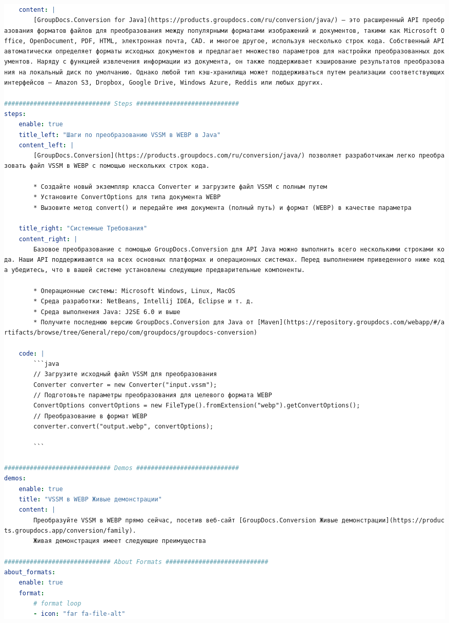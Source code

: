 ```yaml
    content: |
        [GroupDocs.Conversion for Java](https://products.groupdocs.com/ru/conversion/java/) — это расширенный API преобразования форматов файлов для преобразования между популярными форматами изображений и документов, такими как Microsoft Office, OpenDocument, PDF, HTML, электронная почта, CAD. и многое другое, используя несколько строк кода. Собственный API автоматически определяет форматы исходных документов и предлагает множество параметров для настройки преобразованных документов. Наряду с функцией извлечения информации из документа, он также поддерживает кэширование результатов преобразования на локальный диск по умолчанию. Однако любой тип кэш-хранилища может поддерживаться путем реализации соответствующих интерфейсов — Amazon S3, Dropbox, Google Drive, Windows Azure, Reddis или любых других.

############################# Steps ############################
steps:
    enable: true
    title_left: "Шаги по преобразованию VSSM в WEBP в Java"
    content_left: |
        [GroupDocs.Conversion](https://products.groupdocs.com/ru/conversion/java/) позволяет разработчикам легко преобразовать файл VSSM в WEBP с помощью нескольких строк кода.

        * Создайте новый экземпляр класса Converter и загрузите файл VSSM с полным путем
        * Установите ConvertOptions для типа документа WEBP
        * Вызовите метод convert() и передайте имя документа (полный путь) и формат (WEBP) в качестве параметра
        
    title_right: "Системные Требования"
    content_right: |
        Базовое преобразование с помощью GroupDocs.Conversion для API Java можно выполнить всего несколькими строками кода. Наши API поддерживаются на всех основных платформах и операционных системах. Перед выполнением приведенного ниже кода убедитесь, что в вашей системе установлены следующие предварительные компоненты.

        * Операционные системы: Microsoft Windows, Linux, MacOS
        * Среда разработки: NetBeans, Intellij IDEA, Eclipse и т. д.
        * Среда выполнения Java: J2SE 6.0 и выше
        * Получите последнюю версию GroupDocs.Conversion для Java от [Maven](https://repository.groupdocs.com/webapp/#/artifacts/browse/tree/General/repo/com/groupdocs/groupdocs-conversion)
        
    code: |
        ```java
        // Загрузите исходный файл VSSM для преобразования
        Converter converter = new Converter("input.vssm");
        // Подготовьте параметры преобразования для целевого формата WEBP
        ConvertOptions convertOptions = new FileType().fromExtension("webp").getConvertOptions();
        // Преобразование в формат WEBP
        converter.convert("output.webp", convertOptions);
        
        ```
        
############################# Demos ############################
demos:
    enable: true
    title: "VSSM в WEBP Живые демонстрации"
    content: |
        Преобразуйте VSSM в WEBP прямо сейчас, посетив веб-сайт [GroupDocs.Conversion Живые демонстрации](https://products.groupdocs.app/conversion/family).
        Живая демонстрация имеет следующие преимущества
        
############################# About Formats ############################
about_formats:
    enable: true
    format:
        # format loop
        - icon: "far fa-file-alt"
```